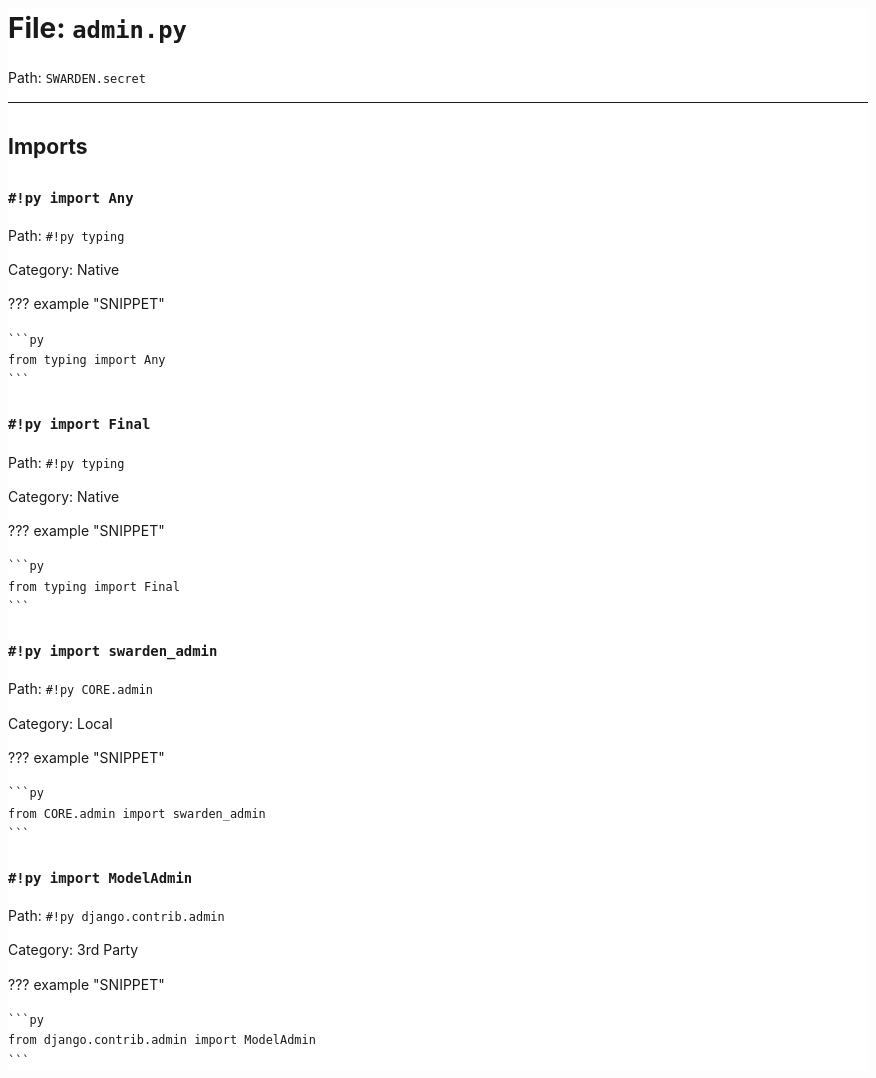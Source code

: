
# File: `admin.py`
Path: `SWARDEN.secret`



---

## Imports

### `#!py import Any`

Path: `#!py typing`

Category: Native

??? example "SNIPPET"

    ```py
    from typing import Any
    ```

### `#!py import Final`

Path: `#!py typing`

Category: Native

??? example "SNIPPET"

    ```py
    from typing import Final
    ```

### `#!py import swarden_admin`

Path: `#!py CORE.admin`

Category: Local

??? example "SNIPPET"

    ```py
    from CORE.admin import swarden_admin
    ```

### `#!py import ModelAdmin`

Path: `#!py django.contrib.admin`

Category: 3rd Party

??? example "SNIPPET"

    ```py
    from django.contrib.admin import ModelAdmin
    ```
